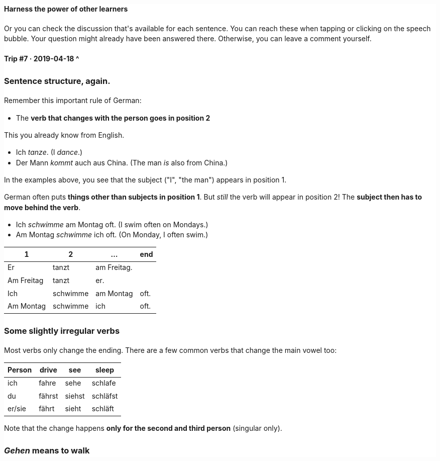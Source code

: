 #### Harness the power of other learners

Or you can check the discussion that's available for each sentence. You can reach these when tapping or clicking on the speech bubble. Your question might already have been answered there. Otherwise, you can leave a comment yourself.

#### Trip #7 · 2019-04-18[](https://www.duolingo.com/skill/de/Trip/practice) ^

### Sentence structure, again.

Remember this important rule of German:

*   The **verb that changes with the person goes in position 2**

This you already know from English.

*   Ich _tanze_. (I _dance_.)
*   Der Mann _kommt_ auch aus China. (The man _is_ also from China.)

In the examples above, you see that the subject ("I", "the man") appears in position 1.

German often puts **things other than subjects in position 1**. But _still_ the verb will appear in position 2! The **subject then has to move behind the verb**.

*   Ich _schwimme_ am Montag oft. (I swim often on Mondays.)
*   Am Montag _schwimme_ ich oft. (On Monday, I often swim.)


|1         |2       |…          |end |
|----------|--------|-----------|----|
|Er        |tanzt   |am Freitag.|    |
|Am Freitag|tanzt   |er.        |    |
|Ich       |schwimme|am Montag  |oft.|
|Am Montag |schwimme|ich        |oft.|


### Some slightly irregular verbs

Most verbs only change the ending. There are a few common verbs that change the main vowel too:


|Person|drive |see   |sleep   |
|------|------|------|--------|
|ich   |fahre |sehe  |schlafe |
|du    |fährst|siehst|schläfst|
|er/sie|fährt |sieht |schläft |


Note that the change happens **only for the second and third person** (singular only).

### _Gehen_ means to walk
